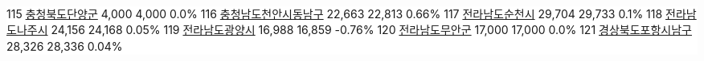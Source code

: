   <tr class="item">
    <td>115</td>
    <td><a href="/apt/충청북도단양군">충청북도단양군</a></td>
    <td>4,000</td>
    <td>4,000</td>
    <td>0.0%</td>
  </tr>

  <tr class="item">
    <td>116</td>
    <td><a href="/apt/충청남도천안시동남구">충청남도천안시동남구</a></td>
    <td>22,663</td>
    <td>22,813</td>
    <td>0.66%</td>
  </tr>

  <tr class="item">
    <td>117</td>
    <td><a href="/apt/전라남도순천시">전라남도순천시</a></td>
    <td>29,704</td>
    <td>29,733</td>
    <td>0.1%</td>
  </tr>

  <tr class="item">
    <td>118</td>
    <td><a href="/apt/전라남도나주시">전라남도나주시</a></td>
    <td>24,156</td>
    <td>24,168</td>
    <td>0.05%</td>
  </tr>

  <tr class="item">
    <td>119</td>
    <td><a href="/apt/전라남도광양시">전라남도광양시</a></td>
    <td>16,988</td>
    <td>16,859</td>
    <td>-0.76%</td>
  </tr>

  <tr class="item">
    <td>120</td>
    <td><a href="/apt/전라남도무안군">전라남도무안군</a></td>
    <td>17,000</td>
    <td>17,000</td>
    <td>0.0%</td>
  </tr>

  <tr class="item">
    <td>121</td>
    <td><a href="/apt/경상북도포항시남구">경상북도포항시남구</a></td>
    <td>28,326</td>
    <td>28,336</td>
    <td>0.04%</td>
  </tr>

